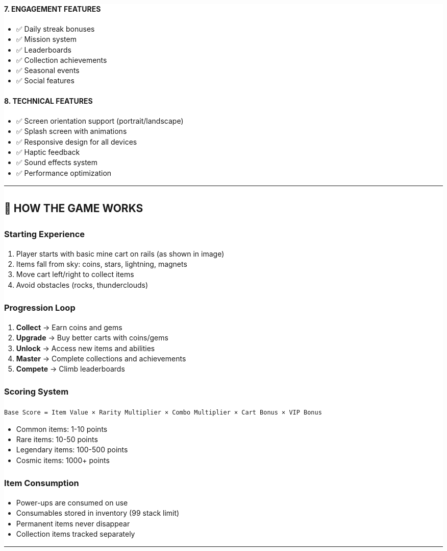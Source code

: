 #### 7. **ENGAGEMENT FEATURES**
- ✅ Daily streak bonuses
- ✅ Mission system
- ✅ Leaderboards
- ✅ Collection achievements
- ✅ Seasonal events
- ✅ Social features

#### 8. **TECHNICAL FEATURES**
- ✅ Screen orientation support (portrait/landscape)
- ✅ Splash screen with animations
- ✅ Responsive design for all devices
- ✅ Haptic feedback
- ✅ Sound effects system
- ✅ Performance optimization

---

## 🎯 HOW THE GAME WORKS

### **Starting Experience**
1. Player starts with basic mine cart on rails (as shown in image)
2. Items fall from sky: coins, stars, lightning, magnets
3. Move cart left/right to collect items
4. Avoid obstacles (rocks, thunderclouds)

### **Progression Loop**
1. **Collect** → Earn coins and gems
2. **Upgrade** → Buy better carts with coins/gems
3. **Unlock** → Access new items and abilities
4. **Master** → Complete collections and achievements
5. **Compete** → Climb leaderboards

### **Scoring System**
```
Base Score = Item Value × Rarity Multiplier × Combo Multiplier × Cart Bonus × VIP Bonus
```
- Common items: 1-10 points
- Rare items: 10-50 points
- Legendary items: 100-500 points
- Cosmic items: 1000+ points

### **Item Consumption**
- Power-ups are consumed on use
- Consumables stored in inventory (99 stack limit)
- Permanent items never disappear
- Collection items tracked separately

---
